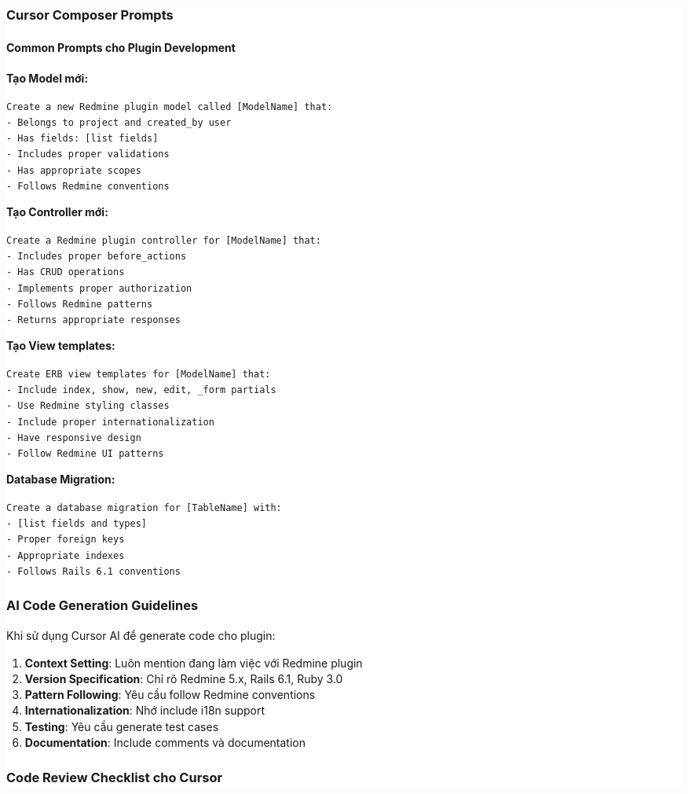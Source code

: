 ### Cursor Composer Prompts

#### Common Prompts cho Plugin Development

**Tạo Model mới:**
```
Create a new Redmine plugin model called [ModelName] that:
- Belongs to project and created_by user
- Has fields: [list fields]
- Includes proper validations
- Has appropriate scopes
- Follows Redmine conventions
```

**Tạo Controller mới:**
```
Create a Redmine plugin controller for [ModelName] that:
- Includes proper before_actions
- Has CRUD operations
- Implements proper authorization
- Follows Redmine patterns
- Returns appropriate responses
```

**Tạo View templates:**
```
Create ERB view templates for [ModelName] that:
- Include index, show, new, edit, _form partials
- Use Redmine styling classes
- Include proper internationalization
- Have responsive design
- Follow Redmine UI patterns
```

**Database Migration:**
```
Create a database migration for [TableName] with:
- [list fields and types]
- Proper foreign keys
- Appropriate indexes
- Follows Rails 6.1 conventions
```

### AI Code Generation Guidelines

Khi sử dụng Cursor AI để generate code cho plugin:

1. **Context Setting**: Luôn mention đang làm việc với Redmine plugin
2. **Version Specification**: Chỉ rõ Redmine 5.x, Rails 6.1, Ruby 3.0
3. **Pattern Following**: Yêu cầu follow Redmine conventions
4. **Internationalization**: Nhớ include i18n support
5. **Testing**: Yêu cầu generate test cases
6. **Documentation**: Include comments và documentation

### Code Review Checklist cho Cursor
